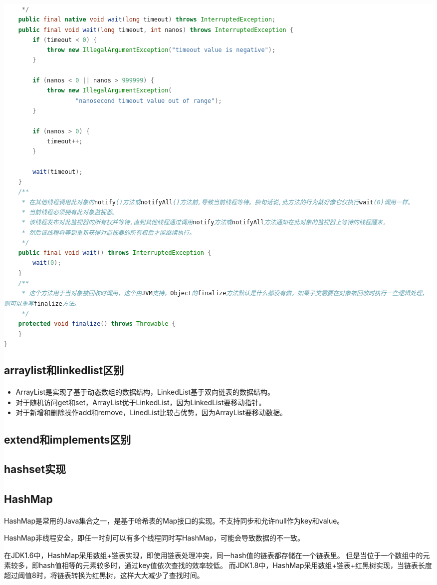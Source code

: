 ```java
     */
    public final native void wait(long timeout) throws InterruptedException;
    public final void wait(long timeout, int nanos) throws InterruptedException {
        if (timeout < 0) {
            throw new IllegalArgumentException("timeout value is negative");
        }

        if (nanos < 0 || nanos > 999999) {
            throw new IllegalArgumentException(
                    "nanosecond timeout value out of range");
        }

        if (nanos > 0) {
            timeout++;
        }

        wait(timeout);
    }
    /**
     * 在其他线程调用此对象的notify()方法或notifyAll()方法前,导致当前线程等待。换句话说,此方法的行为就好像它仅执行wait(0)调用一样。
     * 当前线程必须拥有此对象监视器。
     * 该线程发布对此监视器的所有权并等待,直到其他线程通过调用notify方法或notifyAll方法通知在此对象的监视器上等待的线程醒来,
     * 然后该线程将等到重新获得对监视器的所有权后才能继续执行。
     */
    public final void wait() throws InterruptedException {
        wait(0);
    }
    /**
     * 这个方法用于当对象被回收时调用，这个由JVM支持，Object的finalize方法默认是什么都没有做，如果子类需要在对象被回收时执行一些逻辑处理，则可以重写finalize方法。
     */
    protected void finalize() throws Throwable {
    }
}
```

## arraylist和linkedlist区别
- ArrayList是实现了基于动态数组的数据结构，LinkedList基于双向链表的数据结构。
- 对于随机访问get和set，ArrayList优于LinkedList，因为LinkedList要移动指针。
- 对于新增和删除操作add和remove，LinedList比较占优势，因为ArrayList要移动数据。

## extend和implements区别
## hashset实现
## HashMap
HashMap是常用的Java集合之一，是基于哈希表的Map接口的实现。不支持同步和允许null作为key和value。

HashMap非线程安全，即任一时刻可以有多个线程同时写HashMap，可能会导致数据的不一致。

在JDK1.6中，HashMap采用数组+链表实现，即使用链表处理冲突，同一hash值的链表都存储在一个链表里。
但是当位于一个数组中的元素较多，即hash值相等的元素较多时，通过key值依次查找的效率较低。
而JDK1.8中，HashMap采用数组+链表+红黑树实现，当链表长度超过阈值8时，将链表转换为红黑树，这样大大减少了查找时间。
